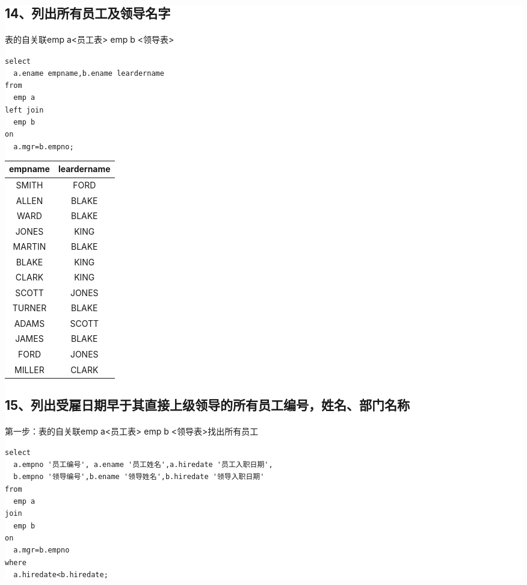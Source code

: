 ## 14、列出所有员工及领导名字
表的自关联emp a<员工表> emp b <领导表>

```
select
  a.ename empname,b.ename leardername
from
  emp a
left join
  emp b
on
  a.mgr=b.empno;
```

| empname | leardername |
|:------:|:------:|
| SMITH   | FORD        |
| ALLEN   | BLAKE       |
| WARD    | BLAKE       |
| JONES   | KING        |
| MARTIN  | BLAKE       |
| BLAKE   | KING        |
| CLARK   | KING        |
| SCOTT   | JONES       |
| TURNER  | BLAKE       |
| ADAMS   | SCOTT       |
| JAMES   | BLAKE       |
| FORD    | JONES       |
| MILLER  | CLARK       |




## 15、列出受雇日期早于其直接上级领导的所有员工编号，姓名、部门名称
第一步：表的自关联emp a<员工表> emp b <领导表>找出所有员工

```
select
  a.empno '员工编号', a.ename '员工姓名',a.hiredate '员工入职日期',
  b.empno '领导编号',b.ename '领导姓名',b.hiredate '领导入职日期'
from
  emp a
join
  emp b
on
  a.mgr=b.empno
where
  a.hiredate<b.hiredate;
```
